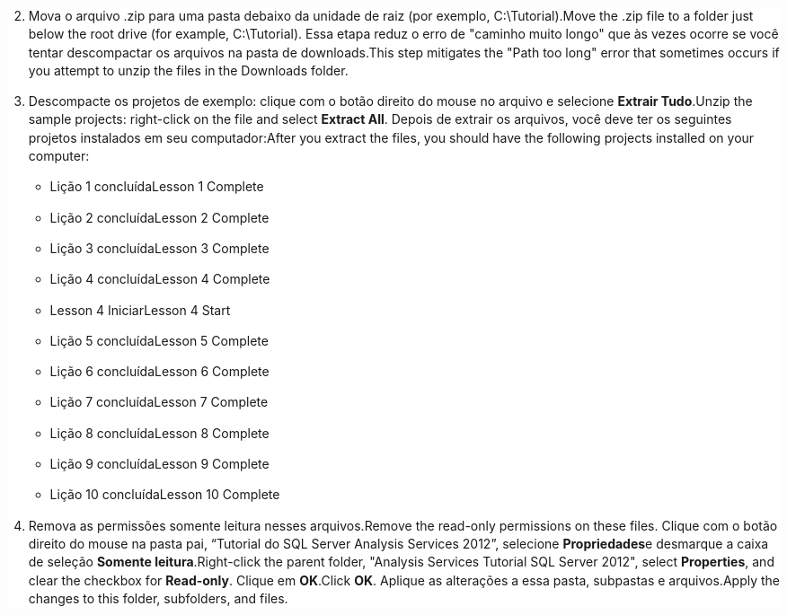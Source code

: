 2.  <span data-ttu-id="e5a1f-176">Mova o arquivo .zip para uma pasta debaixo da unidade de raiz (por exemplo, C:\Tutorial).</span><span class="sxs-lookup"><span data-stu-id="e5a1f-176">Move the .zip file to a folder just below the root drive (for example, C:\Tutorial).</span></span> <span data-ttu-id="e5a1f-177">Essa etapa reduz o erro de "caminho muito longo" que às vezes ocorre se você tentar descompactar os arquivos na pasta de downloads.</span><span class="sxs-lookup"><span data-stu-id="e5a1f-177">This step mitigates the "Path too long" error that sometimes occurs if you attempt to unzip the files in the Downloads folder.</span></span>  
  
3.  <span data-ttu-id="e5a1f-178">Descompacte os projetos de exemplo: clique com o botão direito do mouse no arquivo e selecione **Extrair Tudo**.</span><span class="sxs-lookup"><span data-stu-id="e5a1f-178">Unzip the sample projects: right-click on the file and select **Extract All**.</span></span> <span data-ttu-id="e5a1f-179">Depois de extrair os arquivos, você deve ter os seguintes projetos instalados em seu computador:</span><span class="sxs-lookup"><span data-stu-id="e5a1f-179">After you extract the files, you should have the following projects installed on your computer:</span></span>  
  
    -   <span data-ttu-id="e5a1f-180">Lição 1 concluída</span><span class="sxs-lookup"><span data-stu-id="e5a1f-180">Lesson 1 Complete</span></span>  
  
    -   <span data-ttu-id="e5a1f-181">Lição 2 concluída</span><span class="sxs-lookup"><span data-stu-id="e5a1f-181">Lesson 2 Complete</span></span>  
  
    -   <span data-ttu-id="e5a1f-182">Lição 3 concluída</span><span class="sxs-lookup"><span data-stu-id="e5a1f-182">Lesson 3 Complete</span></span>  
  
    -   <span data-ttu-id="e5a1f-183">Lição 4 concluída</span><span class="sxs-lookup"><span data-stu-id="e5a1f-183">Lesson 4 Complete</span></span>  
  
    -   <span data-ttu-id="e5a1f-184">Lesson 4 Iniciar</span><span class="sxs-lookup"><span data-stu-id="e5a1f-184">Lesson 4 Start</span></span>  
  
    -   <span data-ttu-id="e5a1f-185">Lição 5 concluída</span><span class="sxs-lookup"><span data-stu-id="e5a1f-185">Lesson 5 Complete</span></span>  
  
    -   <span data-ttu-id="e5a1f-186">Lição 6 concluída</span><span class="sxs-lookup"><span data-stu-id="e5a1f-186">Lesson 6 Complete</span></span>  
  
    -   <span data-ttu-id="e5a1f-187">Lição 7 concluída</span><span class="sxs-lookup"><span data-stu-id="e5a1f-187">Lesson 7 Complete</span></span>  
  
    -   <span data-ttu-id="e5a1f-188">Lição 8 concluída</span><span class="sxs-lookup"><span data-stu-id="e5a1f-188">Lesson 8 Complete</span></span>  
  
    -   <span data-ttu-id="e5a1f-189">Lição 9 concluída</span><span class="sxs-lookup"><span data-stu-id="e5a1f-189">Lesson 9 Complete</span></span>  
  
    -   <span data-ttu-id="e5a1f-190">Lição 10 concluída</span><span class="sxs-lookup"><span data-stu-id="e5a1f-190">Lesson 10 Complete</span></span>  
  
4.  <span data-ttu-id="e5a1f-191">Remova as permissões somente leitura nesses arquivos.</span><span class="sxs-lookup"><span data-stu-id="e5a1f-191">Remove the read-only permissions on these files.</span></span> <span data-ttu-id="e5a1f-192">Clique com o botão direito do mouse na pasta pai, “Tutorial do SQL Server Analysis Services 2012”, selecione **Propriedades**e desmarque a caixa de seleção **Somente leitura**.</span><span class="sxs-lookup"><span data-stu-id="e5a1f-192">Right-click the parent folder, "Analysis Services Tutorial SQL Server 2012", select **Properties**, and clear the checkbox for **Read-only**.</span></span> <span data-ttu-id="e5a1f-193">Clique em **OK**.</span><span class="sxs-lookup"><span data-stu-id="e5a1f-193">Click **OK**.</span></span> <span data-ttu-id="e5a1f-194">Aplique as alterações a essa pasta, subpastas e arquivos.</span><span class="sxs-lookup"><span data-stu-id="e5a1f-194">Apply the changes to this folder, subfolders, and files.</span></span>  
  